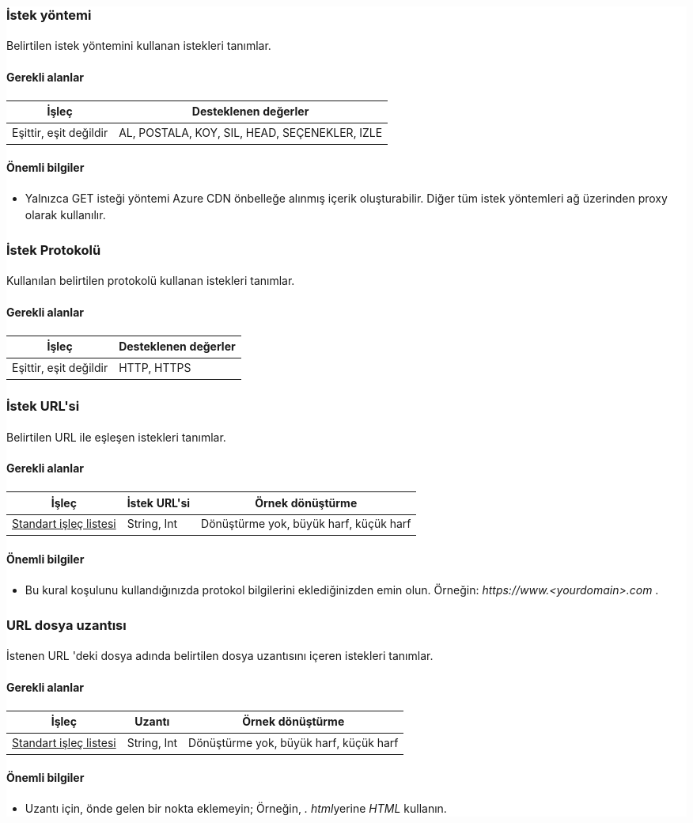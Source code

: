 ### <a name="request-method"></a>İstek yöntemi

Belirtilen istek yöntemini kullanan istekleri tanımlar.

#### <a name="required-fields"></a>Gerekli alanlar

İşleç | Desteklenen değerler
---------|----------------
Eşittir, eşit değildir | AL, POSTALA, KOY, SIL, HEAD, SEÇENEKLER, IZLE

#### <a name="key-information"></a>Önemli bilgiler

- Yalnızca GET isteği yöntemi Azure CDN önbelleğe alınmış içerik oluşturabilir. Diğer tüm istek yöntemleri ağ üzerinden proxy olarak kullanılır. 

### <a name="request-protocol"></a>İstek Protokolü

Kullanılan belirtilen protokolü kullanan istekleri tanımlar.

#### <a name="required-fields"></a>Gerekli alanlar

İşleç | Desteklenen değerler
---------|----------------
Eşittir, eşit değildir | HTTP, HTTPS

### <a name="request-url"></a>İstek URL'si

Belirtilen URL ile eşleşen istekleri tanımlar.

#### <a name="required-fields"></a>Gerekli alanlar

İşleç | İstek URL'si | Örnek dönüştürme
---------|-------------|---------------
[Standart işleç listesi](#standard-operator-list) | String, Int | Dönüştürme yok, büyük harf, küçük harf

#### <a name="key-information"></a>Önemli bilgiler

- Bu kural koşulunu kullandığınızda protokol bilgilerini eklediğinizden emin olun. Örneğin: *https://www.\<yourdomain\>.com* .

### <a name="url-file-extension"></a>URL dosya uzantısı

İstenen URL 'deki dosya adında belirtilen dosya uzantısını içeren istekleri tanımlar.

#### <a name="required-fields"></a>Gerekli alanlar

İşleç | Uzantı | Örnek dönüştürme
---------|-----------|---------------
[Standart işleç listesi](#standard-operator-list) | String, Int | Dönüştürme yok, büyük harf, küçük harf

#### <a name="key-information"></a>Önemli bilgiler

- Uzantı için, önde gelen bir nokta eklemeyin; Örneğin, *. html*yerine *HTML* kullanın.

